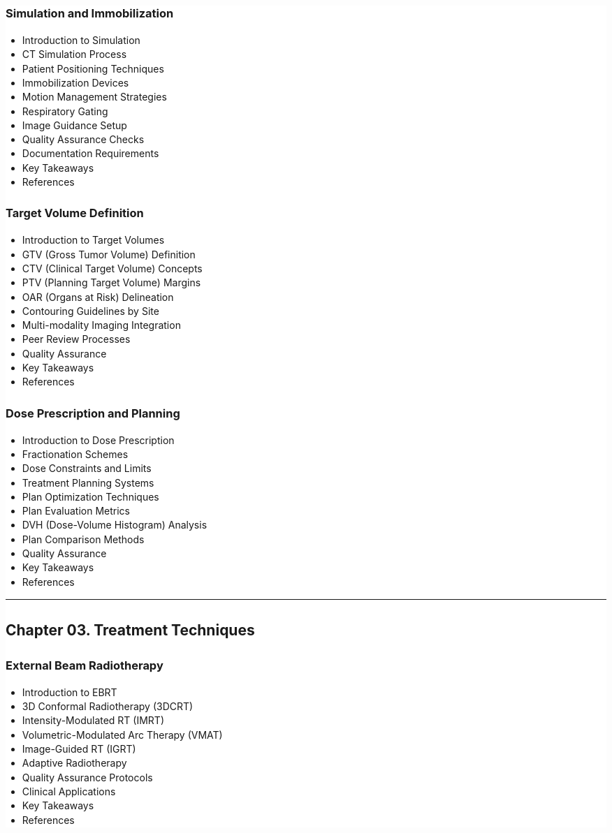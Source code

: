 ### Simulation and Immobilization
- Introduction to Simulation
- CT Simulation Process
- Patient Positioning Techniques
- Immobilization Devices
- Motion Management Strategies
- Respiratory Gating
- Image Guidance Setup
- Quality Assurance Checks
- Documentation Requirements
- Key Takeaways
- References

### Target Volume Definition
- Introduction to Target Volumes
- GTV (Gross Tumor Volume) Definition
- CTV (Clinical Target Volume) Concepts
- PTV (Planning Target Volume) Margins
- OAR (Organs at Risk) Delineation
- Contouring Guidelines by Site
- Multi-modality Imaging Integration
- Peer Review Processes
- Quality Assurance
- Key Takeaways
- References

### Dose Prescription and Planning
- Introduction to Dose Prescription
- Fractionation Schemes
- Dose Constraints and Limits
- Treatment Planning Systems
- Plan Optimization Techniques
- Plan Evaluation Metrics
- DVH (Dose-Volume Histogram) Analysis
- Plan Comparison Methods
- Quality Assurance
- Key Takeaways
- References

---

## Chapter 03. Treatment Techniques

### External Beam Radiotherapy
- Introduction to EBRT
- 3D Conformal Radiotherapy (3DCRT)
- Intensity-Modulated RT (IMRT)
- Volumetric-Modulated Arc Therapy (VMAT)
- Image-Guided RT (IGRT)
- Adaptive Radiotherapy
- Quality Assurance Protocols
- Clinical Applications
- Key Takeaways
- References
